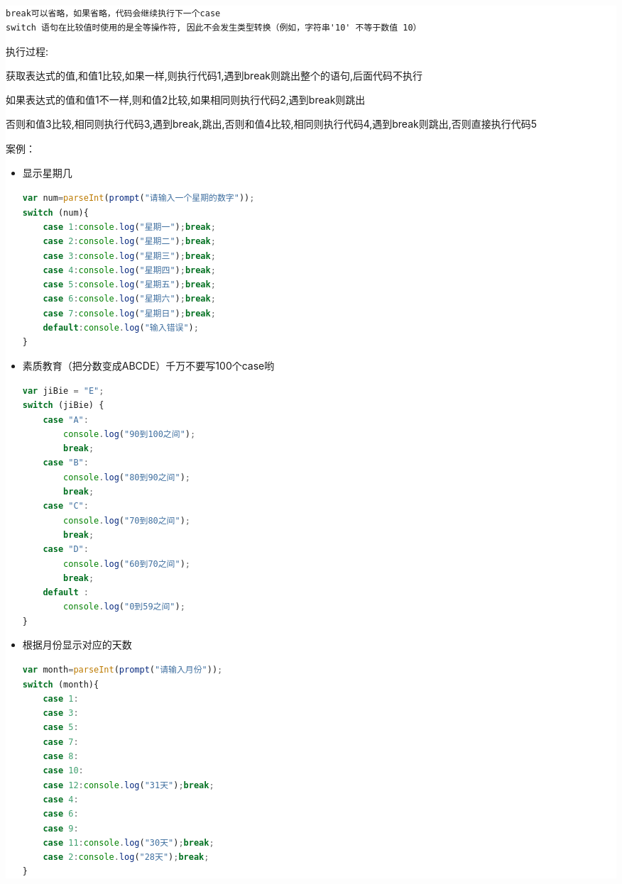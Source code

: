 	break可以省略，如果省略，代码会继续执行下一个case
	switch 语句在比较值时使用的是全等操作符, 因此不会发生类型转换（例如，字符串'10' 不等于数值 10）

执行过程:

获取表达式的值,和值1比较,如果一样,则执行代码1,遇到break则跳出整个的语句,后面代码不执行

如果表达式的值和值1不一样,则和值2比较,如果相同则执行代码2,遇到break则跳出

否则和值3比较,相同则执行代码3,遇到break,跳出,否则和值4比较,相同则执行代码4,遇到break则跳出,否则直接执行代码5

案例：

- 显示星期几

  ```javascript
  var num=parseInt(prompt("请输入一个星期的数字"));
  switch (num){
      case 1:console.log("星期一");break;
      case 2:console.log("星期二");break;
      case 3:console.log("星期三");break;
      case 4:console.log("星期四");break;
      case 5:console.log("星期五");break;
      case 6:console.log("星期六");break;
      case 7:console.log("星期日");break;
      default:console.log("输入错误");
  }
  ```

- 素质教育（把分数变成ABCDE）千万不要写100个case哟

  ```javascript
  var jiBie = "E";
  switch (jiBie) {
      case "A":
          console.log("90到100之间");
          break;
      case "B":
          console.log("80到90之间");
          break;
      case "C":
          console.log("70到80之间");
          break;
      case "D":
          console.log("60到70之间");
          break;
      default :
          console.log("0到59之间");
  }
  ```

- 根据月份显示对应的天数

  ```javascript
  var month=parseInt(prompt("请输入月份"));
  switch (month){
      case 1:
      case 3:
      case 5:
      case 7:
      case 8:
      case 10:
      case 12:console.log("31天");break;
      case 4:
      case 6:
      case 9:
      case 11:console.log("30天");break;
      case 2:console.log("28天");break;
  }
  ```